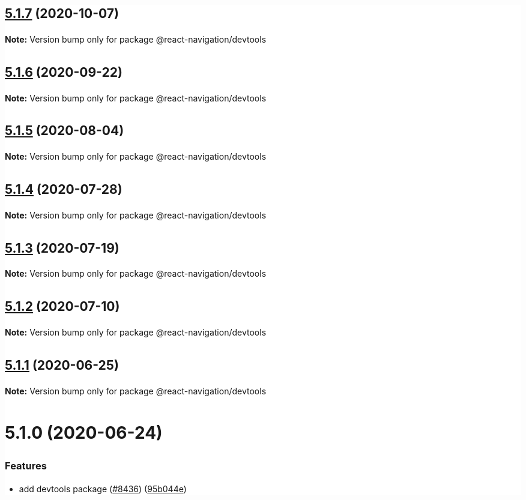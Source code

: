 ## [5.1.7](https://github.com/react-navigation/react-navigation/compare/@react-navigation/devtools@5.1.6...@react-navigation/devtools@5.1.7) (2020-10-07)

**Note:** Version bump only for package @react-navigation/devtools

## [5.1.6](https://github.com/react-navigation/react-navigation/compare/@react-navigation/devtools@5.1.5...@react-navigation/devtools@5.1.6) (2020-09-22)

**Note:** Version bump only for package @react-navigation/devtools

## [5.1.5](https://github.com/react-navigation/react-navigation/compare/@react-navigation/devtools@5.1.4...@react-navigation/devtools@5.1.5) (2020-08-04)

**Note:** Version bump only for package @react-navigation/devtools

## [5.1.4](https://github.com/react-navigation/react-navigation/compare/@react-navigation/devtools@5.1.3...@react-navigation/devtools@5.1.4) (2020-07-28)

**Note:** Version bump only for package @react-navigation/devtools

## [5.1.3](https://github.com/react-navigation/react-navigation/compare/@react-navigation/devtools@5.1.2...@react-navigation/devtools@5.1.3) (2020-07-19)

**Note:** Version bump only for package @react-navigation/devtools

## [5.1.2](https://github.com/react-navigation/react-navigation/compare/@react-navigation/devtools@5.1.1...@react-navigation/devtools@5.1.2) (2020-07-10)

**Note:** Version bump only for package @react-navigation/devtools

## [5.1.1](https://github.com/react-navigation/react-navigation/compare/@react-navigation/devtools@5.1.0...@react-navigation/devtools@5.1.1) (2020-06-25)

**Note:** Version bump only for package @react-navigation/devtools

# 5.1.0 (2020-06-24)

### Features

* add devtools package ([#8436](https://github.com/react-navigation/react-navigation/issues/8436)) ([95b044e](https://github.com/react-navigation/react-navigation/commit/95b044ecf95939f40ced4da740a365140b3952b7))

